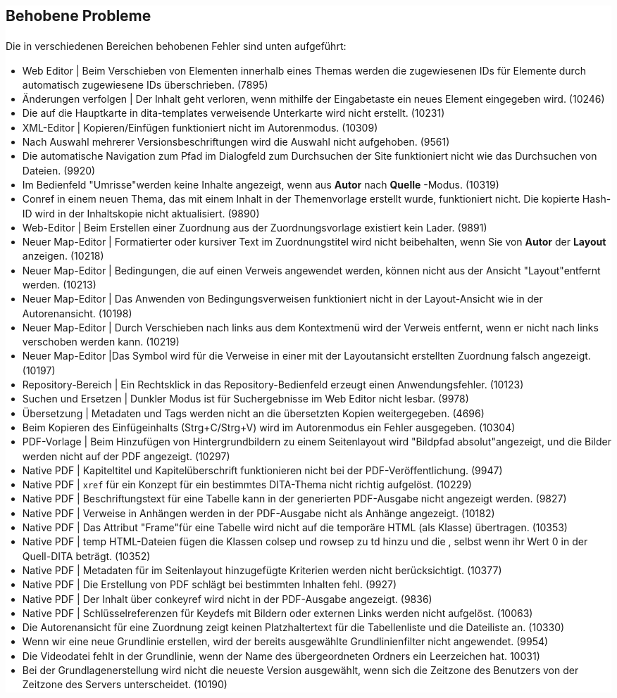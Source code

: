 
## Behobene Probleme

Die in verschiedenen Bereichen behobenen Fehler sind unten aufgeführt:

* Web Editor | Beim Verschieben von Elementen innerhalb eines Themas werden die zugewiesenen IDs für Elemente durch automatisch zugewiesene IDs überschrieben. (7895)
* Änderungen verfolgen | Der Inhalt geht verloren, wenn mithilfe der Eingabetaste ein neues Element eingegeben wird. (10246)
* Die auf die Hauptkarte in dita-templates verweisende Unterkarte wird nicht erstellt. (10231)
* XML-Editor | Kopieren/Einfügen funktioniert nicht im Autorenmodus. (10309)
* Nach Auswahl mehrerer Versionsbeschriftungen wird die Auswahl nicht aufgehoben. (9561)
* Die automatische Navigation zum Pfad im Dialogfeld zum Durchsuchen der Site funktioniert nicht wie das Durchsuchen von Dateien. (9920)
* Im Bedienfeld &quot;Umrisse&quot;werden keine Inhalte angezeigt, wenn aus **Autor** nach **Quelle** -Modus. (10319)
* Conref in einem neuen Thema, das mit einem Inhalt in der Themenvorlage erstellt wurde, funktioniert nicht. Die kopierte Hash-ID wird in der Inhaltskopie nicht aktualisiert. (9890)
* Web-Editor | Beim Erstellen einer Zuordnung aus der Zuordnungsvorlage existiert kein Lader. (9891)
* Neuer Map-Editor | Formatierter oder kursiver Text im Zuordnungstitel wird nicht beibehalten, wenn Sie von **Autor** der **Layout** anzeigen. (10218)
* Neuer Map-Editor | Bedingungen, die auf einen Verweis angewendet werden, können nicht aus der Ansicht &quot;Layout&quot;entfernt werden. (10213)
* Neuer Map-Editor | Das Anwenden von Bedingungsverweisen funktioniert nicht in der Layout-Ansicht wie in der Autorenansicht. (10198)
* Neuer Map-Editor | Durch Verschieben nach links aus dem Kontextmenü wird der Verweis entfernt, wenn er nicht nach links verschoben werden kann. (10219)
* Neuer Map-Editor |Das Symbol wird für die Verweise in einer mit der Layoutansicht erstellten Zuordnung falsch angezeigt. (10197)
* Repository-Bereich | Ein Rechtsklick in das Repository-Bedienfeld erzeugt einen Anwendungsfehler. (10123)
* Suchen und Ersetzen | Dunkler Modus ist für Suchergebnisse im Web Editor nicht lesbar. (9978)
* Übersetzung | Metadaten und Tags werden nicht an die übersetzten Kopien weitergegeben. (4696)
* Beim Kopieren des Einfügeinhalts (Strg+C/Strg+V) wird im Autorenmodus ein Fehler ausgegeben. (10304)
* PDF-Vorlage | Beim Hinzufügen von Hintergrundbildern zu einem Seitenlayout wird &quot;Bildpfad absolut&quot;angezeigt, und die Bilder werden nicht auf der PDF angezeigt. (10297)
* Native PDF | Kapiteltitel und Kapitelüberschrift funktionieren nicht bei der PDF-Veröffentlichung. (9947)
* Native PDF | `xref` für ein Konzept für ein bestimmtes DITA-Thema nicht richtig aufgelöst. (10229)
* Native PDF | Beschriftungstext für eine Tabelle kann in der generierten PDF-Ausgabe nicht angezeigt werden. (9827)
* Native PDF | Verweise in Anhängen werden in der PDF-Ausgabe nicht als Anhänge angezeigt. (10182)
* Native PDF | Das Attribut &quot;Frame&quot;für eine Tabelle wird nicht auf die temporäre HTML (als Klasse) übertragen. (10353)
* Native PDF | temp HTML-Dateien fügen die Klassen colsep und rowsep zu td hinzu und die , selbst wenn ihr Wert 0 in der Quell-DITA beträgt. (10352)
* Native PDF | Metadaten für im Seitenlayout hinzugefügte Kriterien werden nicht berücksichtigt. (10377)
* Native PDF | Die Erstellung von PDF schlägt bei bestimmten Inhalten fehl. (9927)
* Native PDF | Der Inhalt über conkeyref wird nicht in der PDF-Ausgabe angezeigt. (9836)
* Native PDF | Schlüsselreferenzen für Keydefs mit Bildern oder externen Links werden nicht aufgelöst. (10063)
* Die Autorenansicht für eine Zuordnung zeigt keinen Platzhaltertext für die Tabellenliste und die Dateiliste an. (10330)
* Wenn wir eine neue Grundlinie erstellen, wird der bereits ausgewählte Grundlinienfilter nicht angewendet. (9954)
* Die Videodatei fehlt in der Grundlinie, wenn der Name des übergeordneten Ordners ein Leerzeichen hat. 10031)
* Bei der Grundlagenerstellung wird nicht die neueste Version ausgewählt, wenn sich die Zeitzone des Benutzers von der Zeitzone des Servers unterscheidet. (10190)